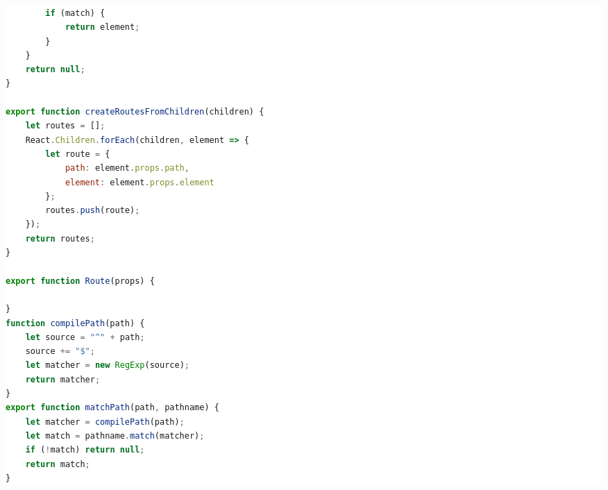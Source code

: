 ```js
        if (match) {
            return element;
        }
    }
    return null;
}

export function createRoutesFromChildren(children) {
    let routes = [];
    React.Children.forEach(children, element => {
        let route = {
            path: element.props.path,
            element: element.props.element
        };
        routes.push(route);
    });
    return routes;
}

export function Route(props) {

}
function compilePath(path) {
    let source = "^" + path;
    source += "$";
    let matcher = new RegExp(source);
    return matcher;
}
export function matchPath(path, pathname) {
    let matcher = compilePath(path);
    let match = pathname.match(matcher);
    if (!match) return null;
    return match;
}
```
